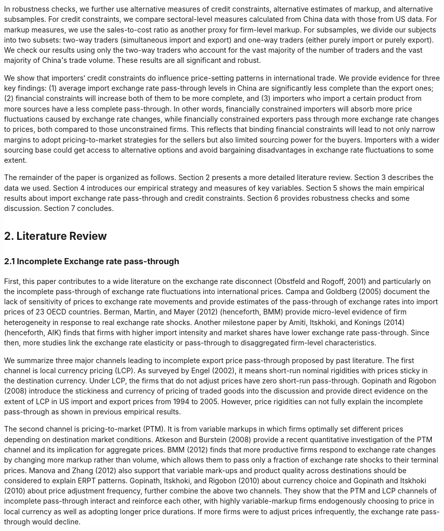 In robustness checks, we further use alternative measures of credit constraints, alternative estimates of markup, and alternative subsamples. For credit constraints, we compare sectoral-level measures calculated from China data with those from US data. For markup measures, we use the sales-to-cost ratio as another proxy for firm-level markup. For subsamples, we divide our subjects into two subsets: two-way traders (simultaneous import and export) and one-way traders (either purely import or purely export). We check our results using only the two-way traders who account for the vast majority of the number of traders and the vast majority of China's trade volume. These results are all significant and robust.

We show that importers‘ credit constraints do influence price-setting patterns in international trade. We provide evidence for three key findings: (1) average import exchange rate pass-through levels in China are significantly less complete than the export ones; (2) financial constraints will increase both of them to be more complete, and (3) importers who import a certain product from more sources have a less complete pass-through. In other words, financially constrained importers will absorb more price fluctuations caused by exchange rate changes, while financially constrained exporters pass through more exchange rate changes to prices, both compared to those unconstrained firms. This reflects that binding financial constraints will lead to not only narrow margins to adopt pricing-to-market strategies for the sellers but also limited sourcing power for the buyers. Importers with a wider sourcing base could get access to alternative options and avoid bargaining disadvantages in exchange rate fluctuations to some extent.

The remainder of the paper is organized as follows. Section 2 presents a more detailed literature review. Section 3 describes the data we used. Section 4 introduces our empirical strategy and measures of key variables. Section 5 shows the main empirical results about import exchange rate pass-through and credit constraints. Section 6 provides robustness checks and some discussion. Section 7 concludes.

## 2. Literature Review

### 2.1 Incomplete Exchange rate pass-through

First, this paper contributes to a wide literature on the exchange rate disconnect (Obstfeld and Rogoff, 2001) and particularly on the incomplete pass-through of exchange rate fluctuations into international prices. Campa and Goldberg (2005) document the lack of sensitivity of prices to exchange rate movements and provide estimates of the pass-through of exchange rates into import prices of 23 OECD countries. Berman, Martin, and Mayer (2012) (henceforth, BMM) provide micro-level evidence of firm heterogeneity in response to real exchange rate shocks. Another milestone paper by Amiti, Itskhoki, and Konings (2014) (henceforth, AIK) finds that firms with higher import intensity and market shares have lower exchange rate pass-through. Since then, more studies link the exchange rate elasticity or pass-through to disaggregated firm-level characteristics.

We summarize three major channels leading to incomplete export price pass-through proposed by past literature. The first channel is local currency pricing (LCP). As surveyed by Engel (2002), it means short-run nominal rigidities with prices sticky in the destination currency. Under LCP, the firms that do not adjust prices have zero short-run pass-through. Gopinath and Rigobon (2008) introduce the stickiness and currency of pricing of traded goods into the discussion and provide direct evidence on the extent of LCP in US import and export prices from 1994 to 2005.  However, price rigidities can not fully explain the incomplete pass-through as shown in previous empirical results.

The second channel is pricing-to-market (PTM). It is from variable markups in which firms optimally set different prices depending on destination market conditions. Atkeson and Burstein (2008) provide a recent quantitative investigation of the PTM channel and its implication for aggregate prices. BMM (2012) finds that more productive firms respond to exchange rate changes by changing more markup rather than volume, which allows them to pass only a fraction of exchange rate shocks to their terminal prices. Manova and Zhang (2012) also support that variable mark-ups and product quality across destinations should be considered to explain ERPT patterns. Gopinath, Itskhoki, and Rigobon (2010) about currency choice and Gopinath and Itskhoki (2010) about price adjustment frequency, further combine the above two channels. They show that the PTM and LCP channels of incomplete pass-through interact and reinforce each other, with highly variable-markup firms endogenously choosing to price in local currency as well as adopting longer price durations. If more firms were to adjust prices infrequently, the exchange rate pass-through would decline.

